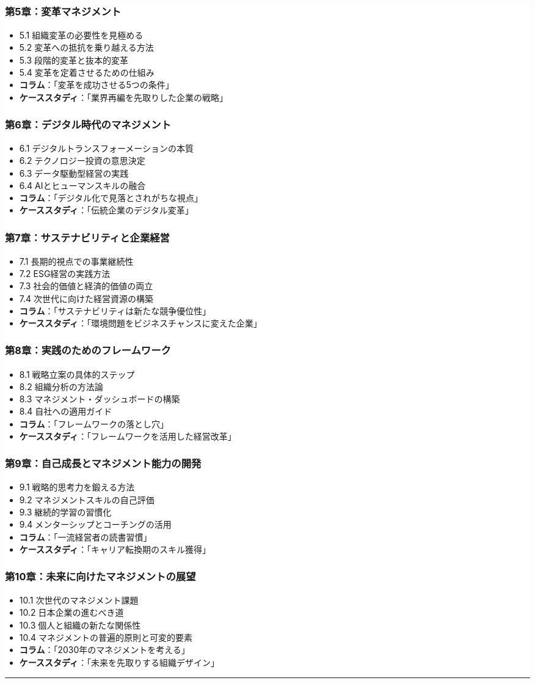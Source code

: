 ### 第5章：変革マネジメント
- 5.1 組織変革の必要性を見極める
- 5.2 変革への抵抗を乗り越える方法
- 5.3 段階的変革と抜本的変革
- 5.4 変革を定着させるための仕組み
- **コラム**：「変革を成功させる5つの条件」
- **ケーススタディ**：「業界再編を先取りした企業の戦略」

### 第6章：デジタル時代のマネジメント
- 6.1 デジタルトランスフォーメーションの本質
- 6.2 テクノロジー投資の意思決定
- 6.3 データ駆動型経営の実践
- 6.4 AIとヒューマンスキルの融合
- **コラム**：「デジタル化で見落とされがちな視点」
- **ケーススタディ**：「伝統企業のデジタル変革」

### 第7章：サステナビリティと企業経営
- 7.1 長期的視点での事業継続性
- 7.2 ESG経営の実践方法
- 7.3 社会的価値と経済的価値の両立
- 7.4 次世代に向けた経営資源の構築
- **コラム**：「サステナビリティは新たな競争優位性」
- **ケーススタディ**：「環境問題をビジネスチャンスに変えた企業」

### 第8章：実践のためのフレームワーク
- 8.1 戦略立案の具体的ステップ
- 8.2 組織分析の方法論
- 8.3 マネジメント・ダッシュボードの構築
- 8.4 自社への適用ガイド
- **コラム**：「フレームワークの落とし穴」
- **ケーススタディ**：「フレームワークを活用した経営改革」

### 第9章：自己成長とマネジメント能力の開発
- 9.1 戦略的思考力を鍛える方法
- 9.2 マネジメントスキルの自己評価
- 9.3 継続的学習の習慣化
- 9.4 メンターシップとコーチングの活用
- **コラム**：「一流経営者の読書習慣」
- **ケーススタディ**：「キャリア転換期のスキル獲得」

### 第10章：未来に向けたマネジメントの展望
- 10.1 次世代のマネジメント課題
- 10.2 日本企業の進むべき道
- 10.3 個人と組織の新たな関係性
- 10.4 マネジメントの普遍的原則と可変的要素
- **コラム**：「2030年のマネジメントを考える」
- **ケーススタディ**：「未来を先取りする組織デザイン」

---
